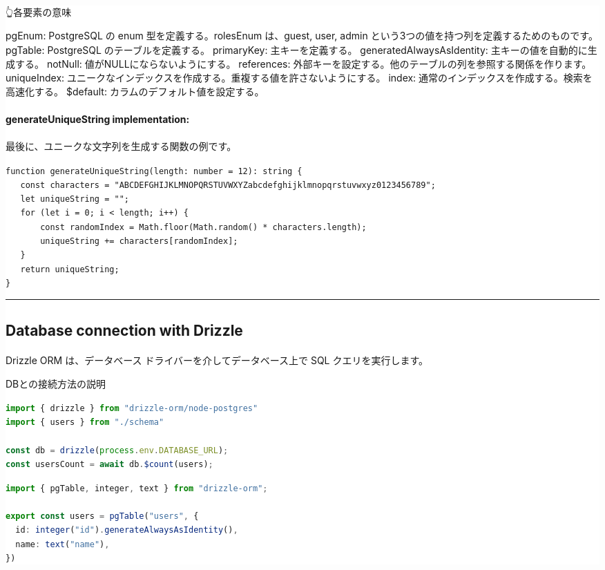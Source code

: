 👆️各要素の意味

pgEnum: PostgreSQL の enum 型を定義する。rolesEnum は、guest, user, admin という3つの値を持つ列を定義するためのものです。
pgTable: PostgreSQL のテーブルを定義する。
primaryKey: 主キーを定義する。
generatedAlwaysAsIdentity: 主キーの値を自動的に生成する。
notNull: 値がNULLにならないようにする。
references: 外部キーを設定する。他のテーブルの列を参照する関係を作ります。
uniqueIndex: ユニークなインデックスを作成する。重複する値を許さないようにする。
index: 通常のインデックスを作成する。検索を高速化する。
$default: カラムのデフォルト値を設定する。



#### generateUniqueString implementation:

最後に、ユニークな文字列を生成する関数の例です。

```
function generateUniqueString(length: number = 12): string {
   const characters = "ABCDEFGHIJKLMNOPQRSTUVWXYZabcdefghijklmnopqrstuvwxyz0123456789";
   let uniqueString = "";
   for (let i = 0; i < length; i++) {
       const randomIndex = Math.floor(Math.random() * characters.length);
       uniqueString += characters[randomIndex];
   }
   return uniqueString;
}

```

---

## Database connection with Drizzle

Drizzle ORM は、データベース ドライバーを介してデータベース上で SQL クエリを実行します。

DBとの接続方法の説明

```index.ts
import { drizzle } from "drizzle-orm/node-postgres"
import { users } from "./schema"

const db = drizzle(process.env.DATABASE_URL);
const usersCount = await db.$count(users);

```

```schema.ts
import { pgTable, integer, text } from "drizzle-orm";

export const users = pgTable("users", {
  id: integer("id").generateAlwaysAsIdentity(),
  name: text("name"),
})

```
